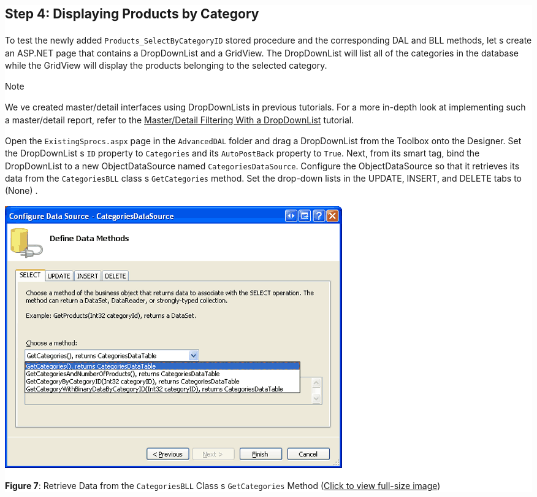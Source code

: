 ## Step 4: Displaying Products by Category

To test the newly added `Products_SelectByCategoryID` stored procedure and the corresponding DAL and BLL methods, let s create an ASP.NET page that contains a DropDownList and a GridView. The DropDownList will list all of the categories in the database while the GridView will display the products belonging to the selected category.

> [!NOTE]
> We ve created master/detail interfaces using DropDownLists in previous tutorials. For a more in-depth look at implementing such a master/detail report, refer to the [Master/Detail Filtering With a DropDownList](../masterdetail/master-detail-filtering-with-a-dropdownlist-vb.md) tutorial.


Open the `ExistingSprocs.aspx` page in the `AdvancedDAL` folder and drag a DropDownList from the Toolbox onto the Designer. Set the DropDownList s `ID` property to `Categories` and its `AutoPostBack` property to `True`. Next, from its smart tag, bind the DropDownList to a new ObjectDataSource named `CategoriesDataSource`. Configure the ObjectDataSource so that it retrieves its data from the `CategoriesBLL` class s `GetCategories` method. Set the drop-down lists in the UPDATE, INSERT, and DELETE tabs to (None) .


[![Retrieve Data from the CategoriesBLL Class s GetCategories Method](using-existing-stored-procedures-for-the-typed-dataset-s-tableadapters-vb/_static/image20.png)](using-existing-stored-procedures-for-the-typed-dataset-s-tableadapters-vb/_static/image19.png)

**Figure 7**: Retrieve Data from the `CategoriesBLL` Class s `GetCategories` Method ([Click to view full-size image](using-existing-stored-procedures-for-the-typed-dataset-s-tableadapters-vb/_static/image21.png))

